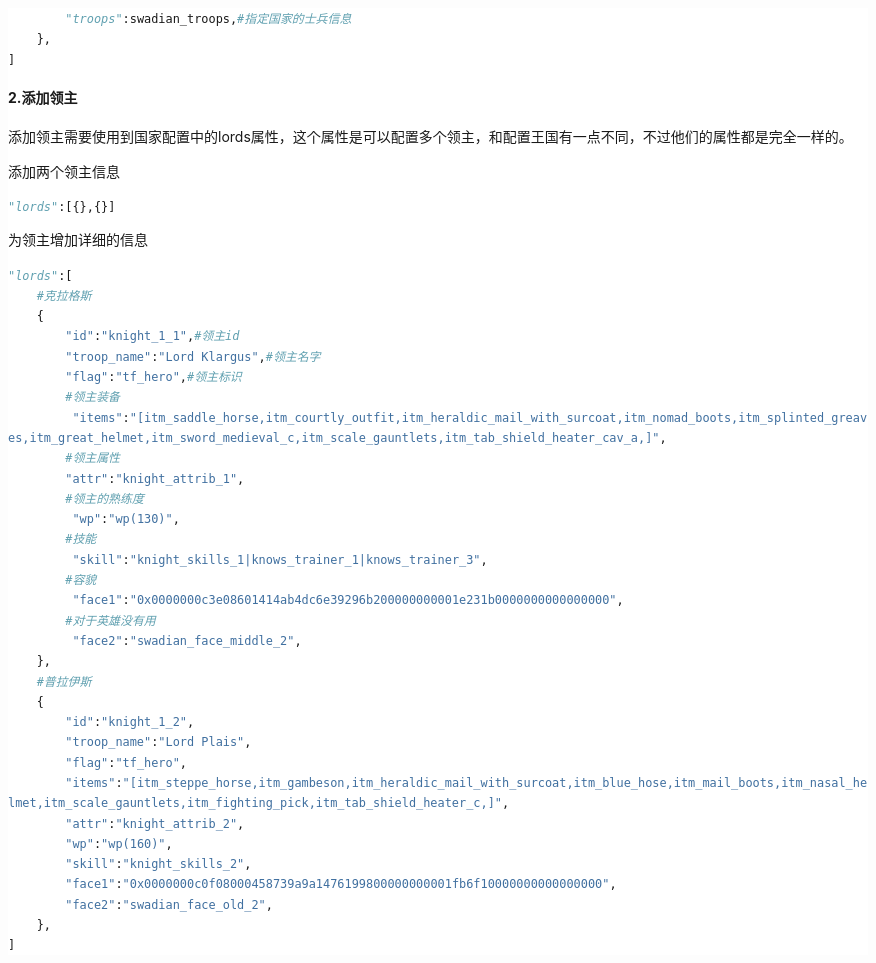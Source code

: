 ```python
        "troops":swadian_troops,#指定国家的士兵信息
    },
]
```

#### 2.添加领主

添加领主需要使用到国家配置中的lords属性，这个属性是可以配置多个领主，和配置王国有一点不同，不过他们的属性都是完全一样的。

添加两个领主信息

```python
"lords":[{},{}]
```

为领主增加详细的信息

```python
"lords":[
    #克拉格斯
    {
		"id":"knight_1_1",#领主id
		"troop_name":"Lord Klargus",#领主名字
		"flag":"tf_hero",#领主标识
		#领主装备
         "items":"[itm_saddle_horse,itm_courtly_outfit,itm_heraldic_mail_with_surcoat,itm_nomad_boots,itm_splinted_greaves,itm_great_helmet,itm_sword_medieval_c,itm_scale_gauntlets,itm_tab_shield_heater_cav_a,]",
		#领主属性
        "attr":"knight_attrib_1",
		#领主的熟练度
         "wp":"wp(130)",
		#技能
         "skill":"knight_skills_1|knows_trainer_1|knows_trainer_3",
		#容貌 
         "face1":"0x0000000c3e08601414ab4dc6e39296b200000000001e231b0000000000000000",
		#对于英雄没有用
         "face2":"swadian_face_middle_2",
	},
    #普拉伊斯
	{
		"id":"knight_1_2",
		"troop_name":"Lord Plais",
		"flag":"tf_hero",
		"items":"[itm_steppe_horse,itm_gambeson,itm_heraldic_mail_with_surcoat,itm_blue_hose,itm_mail_boots,itm_nasal_helmet,itm_scale_gauntlets,itm_fighting_pick,itm_tab_shield_heater_c,]",
		"attr":"knight_attrib_2",
		"wp":"wp(160)",
		"skill":"knight_skills_2",
		"face1":"0x0000000c0f08000458739a9a1476199800000000001fb6f10000000000000000",
		"face2":"swadian_face_old_2",
	},
]
```
